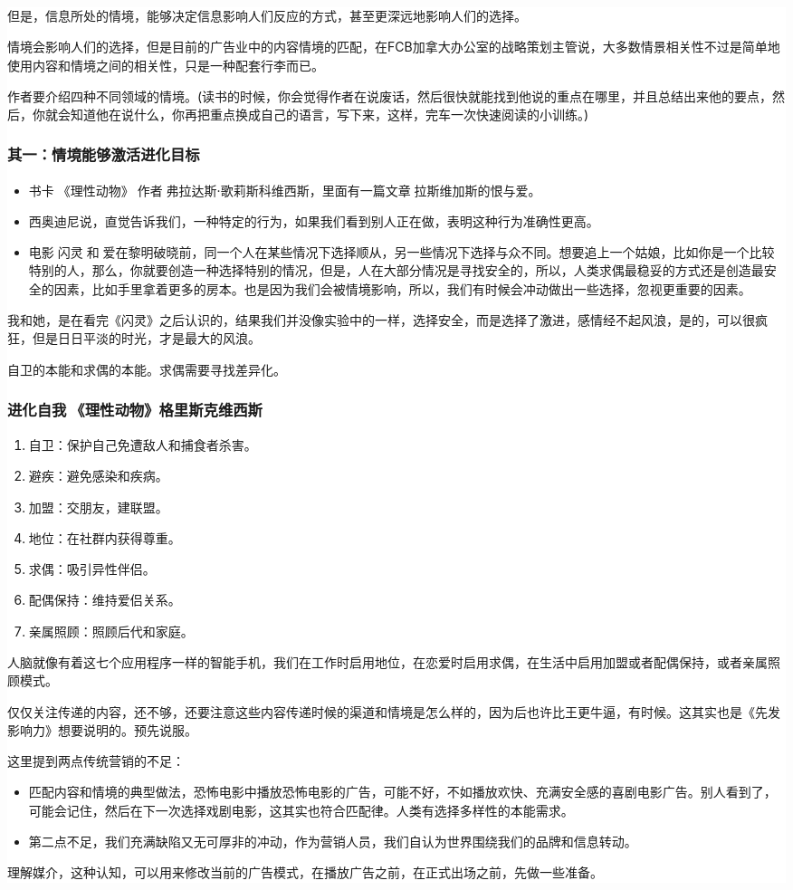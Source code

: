 

但是，信息所处的情境，能够决定信息影响人们反应的方式，甚至更深远地影响人们的选择。



情境会影响人们的选择，但是目前的广告业中的内容情境的匹配，在FCB加拿大办公室的战略策划主管说，大多数情景相关性不过是简单地使用内容和情境之间的相关性，只是一种配套行李而已。



作者要介绍四种不同领域的情境。(读书的时候，你会觉得作者在说废话，然后很快就能找到他说的重点在哪里，并且总结出来他的要点，然后，你就会知道他在说什么，你再把重点换成自己的语言，写下来，这样，完车一次快速阅读的小训练。)



### 其一：情境能够激活进化目标

- 书卡 《理性动物》 作者 弗拉达斯·歌莉斯科维西斯，里面有一篇文章 拉斯维加斯的恨与爱。

- 西奥迪尼说，直觉告诉我们，一种特定的行为，如果我们看到别人正在做，表明这种行为准确性更高。

- 电影 闪灵 和 爱在黎明破晓前，同一个人在某些情况下选择顺从，另一些情况下选择与众不同。想要追上一个姑娘，比如你是一个比较特别的人，那么，你就要创造一种选择特别的情况，但是，人在大部分情况是寻找安全的，所以，人类求偶最稳妥的方式还是创造最安全的因素，比如手里拿着更多的房本。也是因为我们会被情境影响，所以，我们有时候会冲动做出一些选择，忽视更重要的因素。



我和她，是在看完《闪灵》之后认识的，结果我们并没像实验中的一样，选择安全，而是选择了激进，感情经不起风浪，是的，可以很疯狂，但是日日平淡的时光，才是最大的风浪。



自卫的本能和求偶的本能。求偶需要寻找差异化。



### 进化自我 《理性动物》格里斯克维西斯

1. 自卫：保护自己免遭敌人和捕食者杀害。

1. 避疾：避免感染和疾病。

1. 加盟：交朋友，建联盟。

1. 地位：在社群内获得尊重。

1. 求偶：吸引异性伴侣。

1. 配偶保持：维持爱侣关系。

1. 亲属照顾：照顾后代和家庭。

人脑就像有着这七个应用程序一样的智能手机，我们在工作时启用地位，在恋爱时启用求偶，在生活中启用加盟或者配偶保持，或者亲属照顾模式。



仅仅关注传递的内容，还不够，还要注意这些内容传递时候的渠道和情境是怎么样的，因为后也许比王更牛逼，有时候。这其实也是《先发影响力》想要说明的。预先说服。



这里提到两点传统营销的不足：

- 匹配内容和情境的典型做法，恐怖电影中播放恐怖电影的广告，可能不好，不如播放欢快、充满安全感的喜剧电影广告。别人看到了，可能会记住，然后在下一次选择戏剧电影，这其实也符合匹配律。人类有选择多样性的本能需求。

- 第二点不足，我们充满缺陷又无可厚非的冲动，作为营销人员，我们自认为世界围绕我们的品牌和信息转动。

理解媒介，这种认知，可以用来修改当前的广告模式，在播放广告之前，在正式出场之前，先做一些准备。


